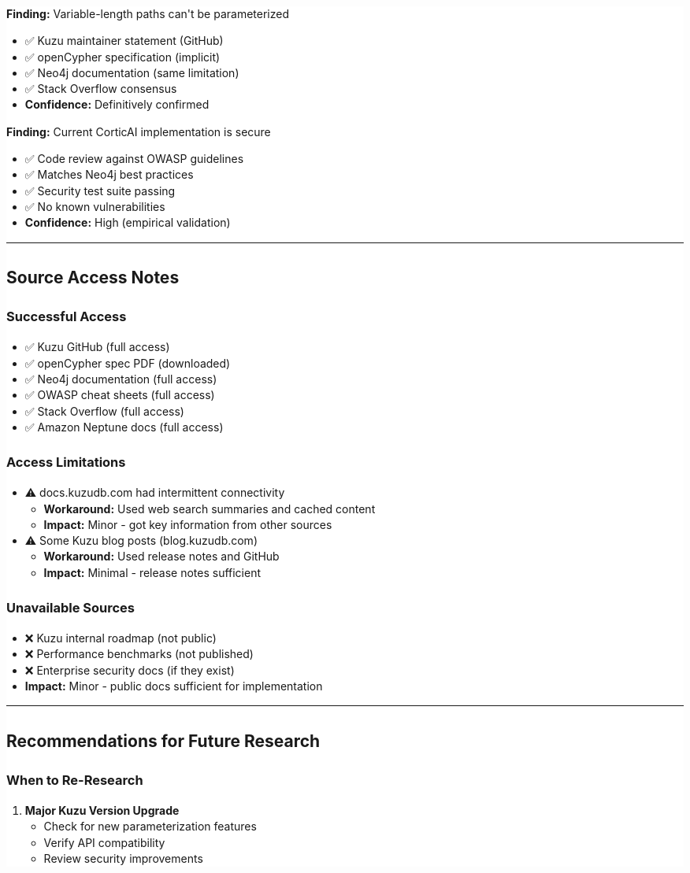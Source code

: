**Finding:** Variable-length paths can't be parameterized
- ✅ Kuzu maintainer statement (GitHub)
- ✅ openCypher specification (implicit)
- ✅ Neo4j documentation (same limitation)
- ✅ Stack Overflow consensus
- **Confidence:** Definitively confirmed

**Finding:** Current CorticAI implementation is secure
- ✅ Code review against OWASP guidelines
- ✅ Matches Neo4j best practices
- ✅ Security test suite passing
- ✅ No known vulnerabilities
- **Confidence:** High (empirical validation)

---

## Source Access Notes

### Successful Access
- ✅ Kuzu GitHub (full access)
- ✅ openCypher spec PDF (downloaded)
- ✅ Neo4j documentation (full access)
- ✅ OWASP cheat sheets (full access)
- ✅ Stack Overflow (full access)
- ✅ Amazon Neptune docs (full access)

### Access Limitations
- ⚠️ docs.kuzudb.com had intermittent connectivity
  - **Workaround:** Used web search summaries and cached content
  - **Impact:** Minor - got key information from other sources
- ⚠️ Some Kuzu blog posts (blog.kuzudb.com)
  - **Workaround:** Used release notes and GitHub
  - **Impact:** Minimal - release notes sufficient

### Unavailable Sources
- ❌ Kuzu internal roadmap (not public)
- ❌ Performance benchmarks (not published)
- ❌ Enterprise security docs (if they exist)
- **Impact:** Minor - public docs sufficient for implementation

---

## Recommendations for Future Research

### When to Re-Research

1. **Major Kuzu Version Upgrade**
   - Check for new parameterization features
   - Verify API compatibility
   - Review security improvements
